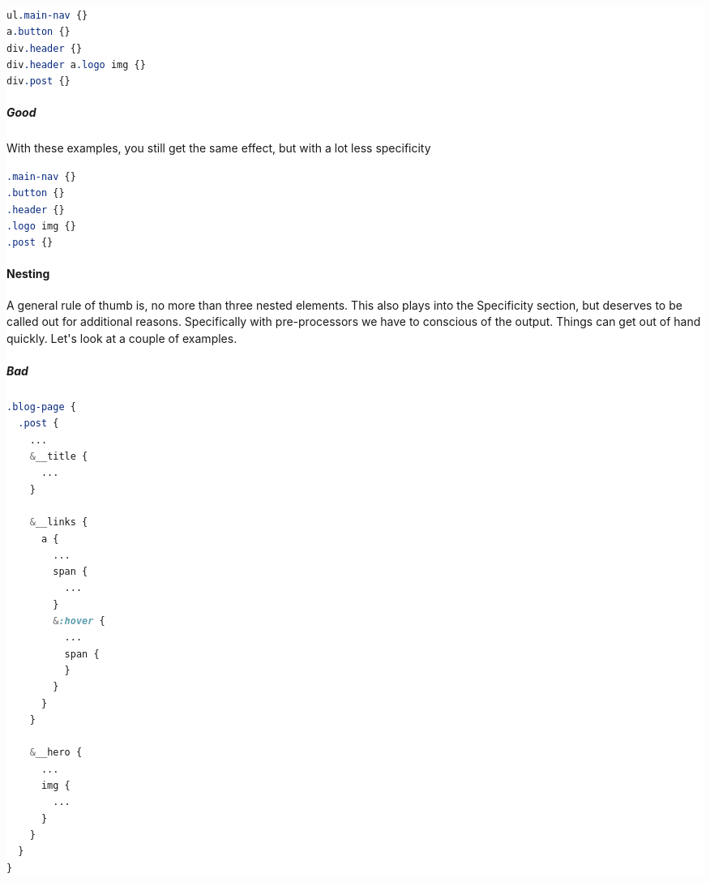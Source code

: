 ```CSS
ul.main-nav {}
a.button {}
div.header {}
div.header a.logo img {}
div.post {}
```

##### Good

With these examples, you still get the same effect, but with a lot less specificity

```CSS
.main-nav {}
.button {}
.header {}
.logo img {}
.post {}
```

#### Nesting

A general rule of thumb is, no more than three nested elements. This also plays into the Specificity section, but deserves to be called out for additional reasons. Specifically with pre-processors we have to conscious of the output. Things can get out of hand quickly. Let's look at a couple of examples.

##### Bad

```Scss
.blog-page {
  .post {
    ...
    &__title {
      ...
    }

    &__links {
      a {
        ...
        span {
          ...
        }
        &:hover {
          ...
          span {
          }
        }
      }
    }

    &__hero {
      ...
      img {
        ...
      }
    }
  }
}
```
